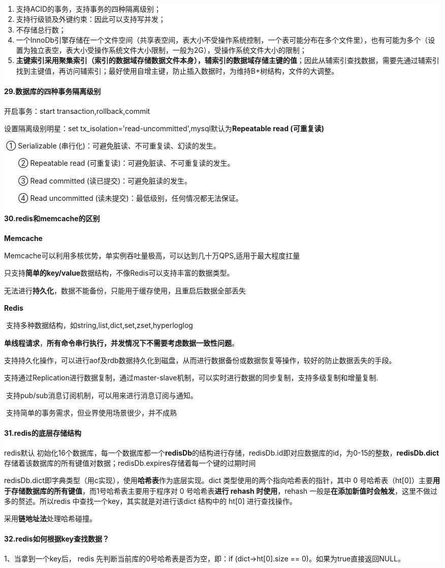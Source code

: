 1. 支持ACID的事务，支持事务的四种隔离级别；
2. 支持行级锁及外键约束：因此可以支持写并发；
3. 不存储总行数；
4. 一个InnoDb引擎存储在一个文件空间（共享表空间，表大小不受操作系统控制，一个表可能分布在多个文件里），也有可能为多个（设置为独立表空，表大小受操作系统文件大小限制，一般为2G），受操作系统文件大小的限制；
5. **主键索引采用聚集索引（索引的数据域存储数据文件本身），辅索引的数据域存储主键的值**；因此从辅索引查找数据，需要先通过辅索引找到主键值，再访问辅索引；最好使用自增主键，防止插入数据时，为维持B+树结构，文件的大调整。

#### 29.数据库的四种事务隔离级别

开启事务：start transaction,rollback,commit

设置隔离级别明星：set tx_isolation='read-uncommitted',mysql默认为**Repeatable read (可重复读)**

​	① Serializable (串行化)：可避免脏读、不可重复读、幻读的发生。

　　② Repeatable read (可重复读)：可避免脏读、不可重复读的发生。

　　③ Read committed (读已提交)：可避免脏读的发生。

　　④ Read uncommitted (读未提交)：最低级别，任何情况都无法保证。

#### 30.redis和memcache的区别

 **Memcache**

   Memcache可以利用多核优势，单实例吞吐量极高，可以达到几十万QPS,适用于最大程度扛量

​    只支持**简单的key/value**数据结构，不像Redis可以支持丰富的数据类型。

​    无法进行**持久化**，数据不能备份，只能用于缓存使用，且重启后数据全部丢失

 

 **Redis**

​    支持多种数据结构，如string,list,dict,set,zset,hyperloglog

​    **单线程请求**，**所有命令串行执行，并发情况下不需要考虑数据一致性问题**。

​    支持持久化操作，可以进行aof及rdb数据持久化到磁盘，从而进行数据备份或数据恢复等操作，较好的防止数据丢失的手段。

​    支持通过Replication进行数据复制，通过master-slave机制，可以实时进行数据的同步复制，支持多级复制和增量复制.

​    支持pub/sub消息订阅机制，可以用来进行消息订阅与通知。

​    支持简单的事务需求，但业界使用场景很少，并不成熟

#### 31.redis的底层存储结构

redis默认 初始化16个数据库，每一个数据库都一个**redisDb**的结构进行存储，redisDb.id即对应数据库的id，为0-15的整数，**redisDb.dict**存储着该数据库的所有键值对数据；redisDb.expires存储着每一个键的过期时间

redisDb.dict即字典类型（用c实现），使用**哈希表**作为底层实现。dict 类型使用的两个指向哈希表的指针，其中 0 号哈希表（ht[0]）主要**用于存储数据库的所有键值**，而1号哈希表主要用于程序对 0 号哈希表**进行 rehash 时使用**，rehash 一般是**在添加新值时会触发**，这里不做过多的赘述。所以redis 中查找一个key，其实就是对进行该dict 结构中的 ht[0] 进行查找操作。

采用**链地址法**处理哈希碰撞。

#### 32.redis如何根据key查找数据？

1、当拿到一个key后， redis 先判断当前库的0号哈希表是否为空，即：if (dict->ht[0].size == 0)。如果为true直接返回NULL。
